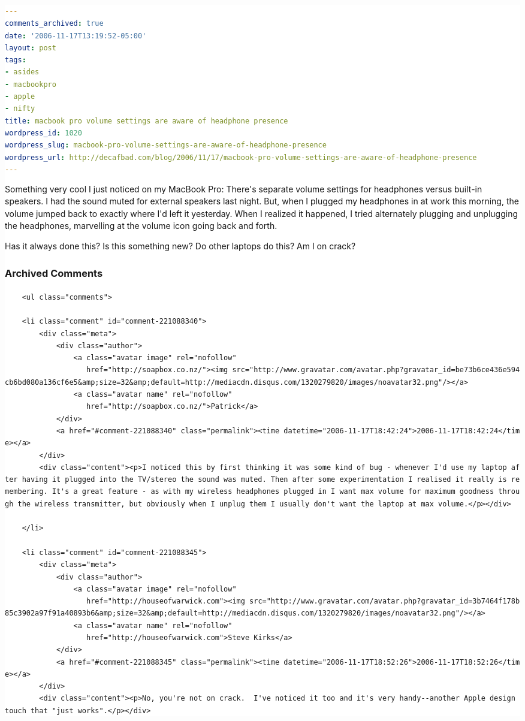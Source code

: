 ```yaml
---
comments_archived: true
date: '2006-11-17T13:19:52-05:00'
layout: post
tags:
- asides
- macbookpro
- apple
- nifty
title: macbook pro volume settings are aware of headphone presence
wordpress_id: 1020
wordpress_slug: macbook-pro-volume-settings-are-aware-of-headphone-presence
wordpress_url: http://decafbad.com/blog/2006/11/17/macbook-pro-volume-settings-are-aware-of-headphone-presence
---
```

Something very cool I just noticed on my MacBook Pro:  There's separate volume settings for headphones versus built-in speakers.  I had the sound muted for external speakers last night.  But, when I plugged my headphones in at work this morning, the volume jumped back to exactly where I'd left it yesterday.  When I realized it happened, I tried alternately plugging and unplugging the headphones, marvelling at the volume icon going back and forth.

Has it always done this?  Is this something new?  Do other laptops do this?  Am I on crack?

<div id="comments" class="comments archived-comments">
            <h3>Archived Comments</h3>
            
        <ul class="comments">
            
        <li class="comment" id="comment-221088340">
            <div class="meta">
                <div class="author">
                    <a class="avatar image" rel="nofollow" 
                       href="http://soapbox.co.nz/"><img src="http://www.gravatar.com/avatar.php?gravatar_id=be73b6ce436e594cb6bd080a136cf6e5&amp;size=32&amp;default=http://mediacdn.disqus.com/1320279820/images/noavatar32.png"/></a>
                    <a class="avatar name" rel="nofollow" 
                       href="http://soapbox.co.nz/">Patrick</a>
                </div>
                <a href="#comment-221088340" class="permalink"><time datetime="2006-11-17T18:42:24">2006-11-17T18:42:24</time></a>
            </div>
            <div class="content"><p>I noticed this by first thinking it was some kind of bug - whenever I'd use my laptop after having it plugged into the TV/stereo the sound was muted. Then after some experimentation I realised it really is remembering. It's a great feature - as with my wireless headphones plugged in I want max volume for maximum goodness through the wireless transmitter, but obviously when I unplug them I usually don't want the laptop at max volume.</p></div>
            
        </li>
    
        <li class="comment" id="comment-221088345">
            <div class="meta">
                <div class="author">
                    <a class="avatar image" rel="nofollow" 
                       href="http://houseofwarwick.com"><img src="http://www.gravatar.com/avatar.php?gravatar_id=3b7464f178b85c3902a97f91a40893b6&amp;size=32&amp;default=http://mediacdn.disqus.com/1320279820/images/noavatar32.png"/></a>
                    <a class="avatar name" rel="nofollow" 
                       href="http://houseofwarwick.com">Steve Kirks</a>
                </div>
                <a href="#comment-221088345" class="permalink"><time datetime="2006-11-17T18:52:26">2006-11-17T18:52:26</time></a>
            </div>
            <div class="content"><p>No, you're not on crack.  I've noticed it too and it's very handy--another Apple design touch that "just works".</p></div>
            